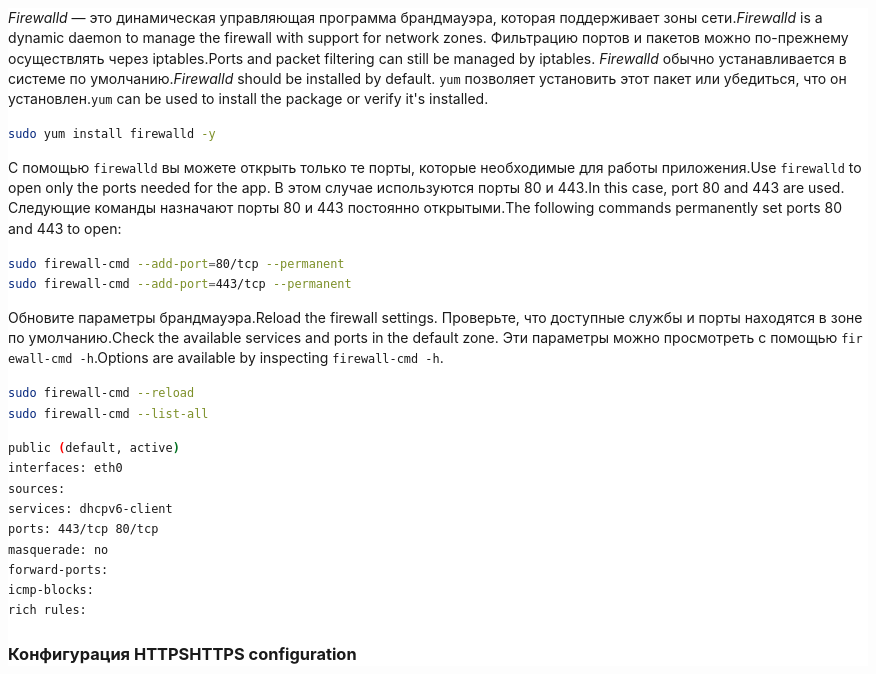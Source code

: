 <span data-ttu-id="e75c9-216">*Firewalld* — это динамическая управляющая программа брандмауэра, которая поддерживает зоны сети.</span><span class="sxs-lookup"><span data-stu-id="e75c9-216">*Firewalld* is a dynamic daemon to manage the firewall with support for network zones.</span></span> <span data-ttu-id="e75c9-217">Фильтрацию портов и пакетов можно по-прежнему осуществлять через iptables.</span><span class="sxs-lookup"><span data-stu-id="e75c9-217">Ports and packet filtering can still be managed by iptables.</span></span> <span data-ttu-id="e75c9-218">*Firewalld* обычно устанавливается в системе по умолчанию.</span><span class="sxs-lookup"><span data-stu-id="e75c9-218">*Firewalld* should be installed by default.</span></span> <span data-ttu-id="e75c9-219">`yum` позволяет установить этот пакет или убедиться, что он установлен.</span><span class="sxs-lookup"><span data-stu-id="e75c9-219">`yum` can be used to install the package or verify it's installed.</span></span>

```bash
sudo yum install firewalld -y
```

<span data-ttu-id="e75c9-220">С помощью `firewalld` вы можете открыть только те порты, которые необходимые для работы приложения.</span><span class="sxs-lookup"><span data-stu-id="e75c9-220">Use `firewalld` to open only the ports needed for the app.</span></span> <span data-ttu-id="e75c9-221">В этом случае используются порты 80 и 443.</span><span class="sxs-lookup"><span data-stu-id="e75c9-221">In this case, port 80 and 443 are used.</span></span> <span data-ttu-id="e75c9-222">Следующие команды назначают порты 80 и 443 постоянно открытыми.</span><span class="sxs-lookup"><span data-stu-id="e75c9-222">The following commands permanently set ports 80 and 443 to open:</span></span>

```bash
sudo firewall-cmd --add-port=80/tcp --permanent
sudo firewall-cmd --add-port=443/tcp --permanent
```

<span data-ttu-id="e75c9-223">Обновите параметры брандмауэра.</span><span class="sxs-lookup"><span data-stu-id="e75c9-223">Reload the firewall settings.</span></span> <span data-ttu-id="e75c9-224">Проверьте, что доступные службы и порты находятся в зоне по умолчанию.</span><span class="sxs-lookup"><span data-stu-id="e75c9-224">Check the available services and ports in the default zone.</span></span> <span data-ttu-id="e75c9-225">Эти параметры можно просмотреть с помощью `firewall-cmd -h`.</span><span class="sxs-lookup"><span data-stu-id="e75c9-225">Options are available by inspecting `firewall-cmd -h`.</span></span>

```bash
sudo firewall-cmd --reload
sudo firewall-cmd --list-all
```

```bash
public (default, active)
interfaces: eth0
sources: 
services: dhcpv6-client
ports: 443/tcp 80/tcp
masquerade: no
forward-ports: 
icmp-blocks: 
rich rules: 
```

### <a name="https-configuration"></a><span data-ttu-id="e75c9-226">Конфигурация HTTPS</span><span class="sxs-lookup"><span data-stu-id="e75c9-226">HTTPS configuration</span></span>
